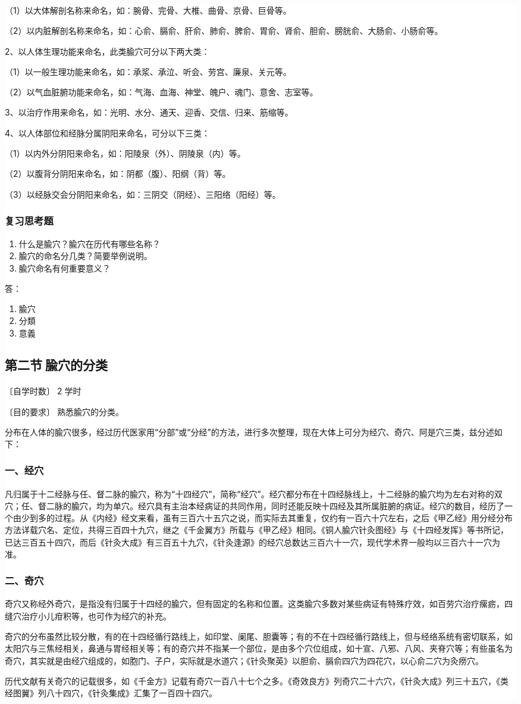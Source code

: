（1）以大体解剖名称来命名，如：腕骨、完骨、大椎、曲骨、京骨、巨骨等。

（2）以内脏解剖名称来命名，如：心俞、膈俞、肝俞、肺俞、脾俞、胃俞、肾俞、胆俞、膀胱俞、大肠俞、小肠俞等。

2、以人体生理功能来命名，此类腧穴可分以下两大类：

（1）以一般生理功能来命名，如：承浆、承泣、听会、劳宫、廉泉、关元等。

（2）以气血脏腑功能来命名，如：气海、血海、神堂、魄户、魂门、意舍、志室等。

3、以治疗作用来命名，如：光明、水分、通天、迎香、交信、归来、筋缩等。

4、以人体部位和经脉分属阴阳来命名，可分以下三类：

（1）以内外分阴阳来命名，如：阳陵泉（外）、阴陵泉（内）等。

（2）以腹背分阴阳来命名，如：阴都（腹）、阳纲（背）等。

（3）以经脉交会分阴阳来命名，如：三阴交（阴经）、三阳络（阳经）等。

### 复习思考题
1. 什么是腧穴？腧穴在历代有哪些名称？
2. 腧穴的命名分几类？简要举例说明。
3. 腧穴命名有何重要意义？



答：

1. 腧穴
2. 分類
3. 意義



## 第二节  腧穴的分类

〔自学时数〕    2 学时

〔目的要求〕
  		熟悉腧穴的分类。

分布在人体的腧穴很多，经过历代医家用“分部”或“分经”的方法，进行多次整理，现在大体上可分为经穴、奇穴、阿是穴三类，兹分述如下：

### 一、经穴

凡归属于十二经脉与任、督二脉的腧穴，称为“十四经穴”，简称“经穴”。经穴都分布在十四经脉线上，十二经脉的腧穴均为左右对称的双穴；任、督二脉的腧穴，均为单穴。经穴具有主治本经病证的共同作用，同时还能反映十四经及其所属脏腑的病证。经穴的数目，经历了一个由少到多的过程。从《内经》经文来看，虽有三百六十五穴之说，而实际去其重复，仅约有一百六十穴左右，之后《甲乙经》用分经分布方法详载穴名、定位，共得三百四十九穴，继之《千金翼方》所载与《甲乙经》相同。《铜人腧穴针灸图经》与《十四经发挥》等书所记，已达三百五十四穴，而后《针灸大成》有三百五十九穴，《针灸逢源》的经穴总数达三百六十一穴，现代学术界一般均以三百六十一穴为准。

### 二、奇穴

奇穴又称经外奇穴，是指没有归属于十四经的腧穴，但有固定的名称和位置。这类腧穴多数对某些病证有特殊疗效，如百劳穴治疗瘰疬，四缝穴治疗小儿疳积等，也可作为经穴的补充。

奇穴的分布虽然比较分散，有的在十四经循行路线上，如印堂、阑尾、胆囊等；有的不在十四经循行路线上，但与经络系统有密切联系，如太阳穴与三焦经相关，鼻通与胃经相关等；有的奇穴并不指某一个部位，是由多个穴位组成，如十宣、八邪、八风、夹脊穴等；有些虽名为奇穴，其实就是由经穴组成的，如胞门、子户，实际就是水道穴；《针灸聚英》以胆俞、膈俞四穴为四花穴，以心俞二穴为灸痨穴。

历代文献有关奇穴的记载很多，如《千金方》记载有奇穴一百八十七个之多。《奇效良方》列奇穴二十六穴，《针灸大成》列三十五穴，《类经图翼》列八十四穴，《针灸集成》汇集了一百四十四穴。

